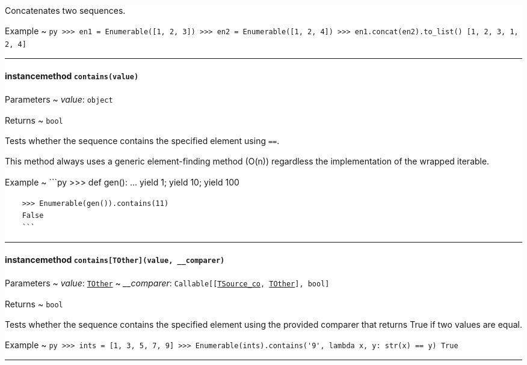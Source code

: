 Concatenates two sequences.

Example
    ~   ```py
        >>> en1 = Enumerable([1, 2, 3])
        >>> en2 = Enumerable([1, 2, 4])
        >>> en1.concat(en2).to_list()
        [1, 2, 3, 1, 2, 4]
        ```

---

#### instancemethod `contains(value)`

Parameters
  ~ *value*: `object`

Returns
  ~ `bool`

Tests whether the sequence contains the specified element using `==`.

This method always uses a generic element-finding method (O(n)) regardless the implementation
of the wrapped iterable.

Example
    ~   ```py
        >>> def gen():
        ...     yield 1; yield 10; yield 100

        >>> Enumerable(gen()).contains(11)
        False
        ```

---

#### instancemethod `contains[TOther](value, __comparer)`

Parameters
  ~ *value*: [`TOther`](apiref.TOther)
  ~ *__comparer*: `Callable[[`[`TSource_co`](apiref.TSource_co)`, `[`TOther`](apiref.TOther)`], bool]`

Returns
  ~ `bool`

Tests whether the sequence contains the specified element using the provided comparer that
returns True if two values are equal.

Example
    ~   ```py
        >>> ints = [1, 3, 5, 7, 9]
        >>> Enumerable(ints).contains('9', lambda x, y: str(x) == y)
        True
        ```

---

